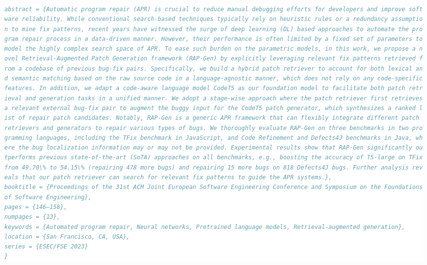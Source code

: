 ```bibtex
abstract = {Automatic program repair (APR) is crucial to reduce manual debugging efforts for developers and improve software reliability. While conventional search-based techniques typically rely on heuristic rules or a redundancy assumption to mine fix patterns, recent years have witnessed the surge of deep learning (DL) based approaches to automate the program repair process in a data-driven manner. However, their performance is often limited by a fixed set of parameters to model the highly complex search space of APR. To ease such burden on the parametric models, in this work, we propose a novel Retrieval-Augmented Patch Generation framework (RAP-Gen) by explicitly leveraging relevant fix patterns retrieved from a codebase of previous bug-fix pairs. Specifically, we build a hybrid patch retriever to account for both lexical and semantic matching based on the raw source code in a language-agnostic manner, which does not rely on any code-specific features. In addition, we adapt a code-aware language model CodeT5 as our foundation model to facilitate both patch retrieval and generation tasks in a unified manner. We adopt a stage-wise approach where the patch retriever first retrieves a relevant external bug-fix pair to augment the buggy input for the CodeT5 patch generator, which synthesizes a ranked list of repair patch candidates. Notably, RAP-Gen is a generic APR framework that can flexibly integrate different patch retrievers and generators to repair various types of bugs. We thoroughly evaluate RAP-Gen on three benchmarks in two programming languages, including the TFix benchmark in JavaScript, and Code Refinement and Defects4J benchmarks in Java, where the bug localization information may or may not be provided. Experimental results show that RAP-Gen significantly outperforms previous state-of-the-art (SoTA) approaches on all benchmarks, e.g., boosting the accuracy of T5-large on TFix from 49.70\% to 54.15\% (repairing 478 more bugs) and repairing 15 more bugs on 818 Defects4J bugs. Further analysis reveals that our patch retriever can search for relevant fix patterns to guide the APR systems.},
booktitle = {Proceedings of the 31st ACM Joint European Software Engineering Conference and Symposium on the Foundations of Software Engineering},
pages = {146–158},
numpages = {13},
keywords = {Automated program repair, Neural networks, Pretrained language models, Retrieval-augmented generation},
location = {San Francisco, CA, USA},
series = {ESEC/FSE 2023}
}
```







